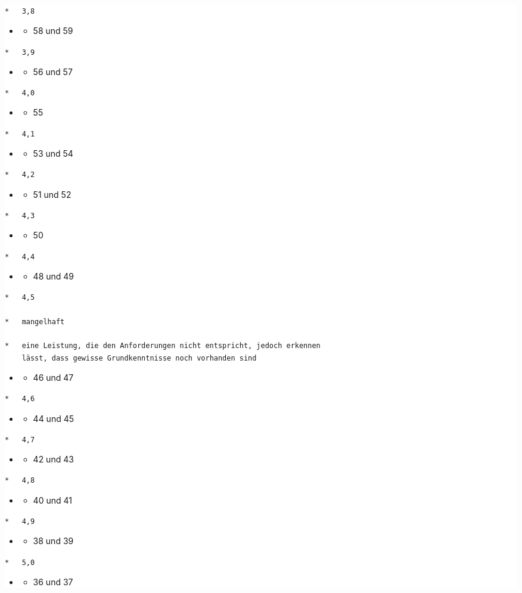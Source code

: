     *   3,8


*    *   58 und 59

    *   3,9


*    *   56 und 57

    *   4,0


*    *   55

    *   4,1


*    *   53 und 54

    *   4,2


*    *   51 und 52

    *   4,3


*    *   50

    *   4,4


*    *   48 und 49

    *   4,5

    *   mangelhaft

    *   eine Leistung, die den Anforderungen nicht entspricht, jedoch erkennen
        lässt, dass gewisse Grundkenntnisse noch vorhanden sind


*    *   46 und 47

    *   4,6


*    *   44 und 45

    *   4,7


*    *   42 und 43

    *   4,8


*    *   40 und 41

    *   4,9


*    *   38 und 39

    *   5,0


*    *   36 und 37
